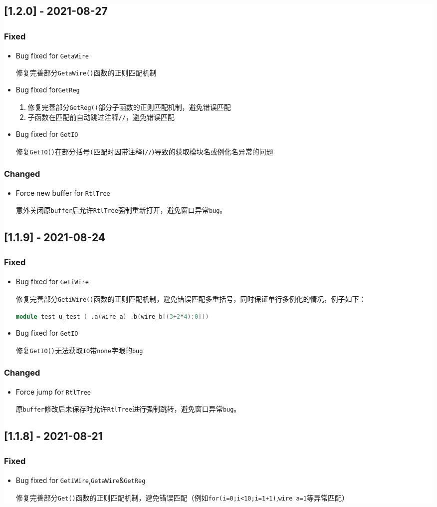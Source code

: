 


## [1.2.0] - 2021-08-27

### Fixed

- Bug fixed for `GetaWire`

  修复完善部分`GetaWire()`函数的正则匹配机制

- Bug fixed for`GetReg`

  1. 修复完善部分`GetReg()`部分子函数的正则匹配机制，避免错误匹配
  2. 子函数在匹配前自动跳过注释`//`，避免错误匹配

- Bug fixed for `GetIO`

  修复`GetIO()`在部分括号`(`匹配时因带注释(`//`)导致的获取模块名或例化名异常的问题

### Changed

- Force new buffer for `RtlTree`

  意外关闭原`buffer`后允许`RtlTree`强制重新打开，避免窗口异常`bug`。



## [1.1.9] - 2021-08-24

### Fixed

- Bug fixed for `GetiWire`

  修复完善部分`GetiWire()`函数的正则匹配机制，避免错误匹配多重括号，同时保证单行多例化的情况，例子如下：

  ```verilog
  module test u_test ( .a(wire_a) .b(wire_b[(3+2*4):0]))
  ```

- Bug fixed for `GetIO`

  修复`GetIO()`无法获取`IO`带`none`字眼的`bug`

### Changed

- Force jump for `RtlTree`

  原`buffer`修改后未保存时允许`RtlTree`进行强制跳转，避免窗口异常`bug`。



## [1.1.8] - 2021-08-21

### Fixed

- Bug fixed for `GetiWire`,`GetaWire`&`GetReg`

  修复完善部分`Get()`函数的正则匹配机制，避免错误匹配（例如`for(i=0;i<10;i=1+1)`,`wire a=1`等异常匹配）
